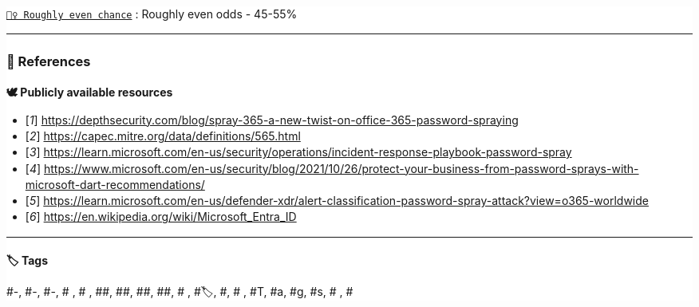  [`🤷‍♀️ Roughly even chance`](https://www.dni.gov/files/documents/ICD/ICD%20203%20Analytic%20Standards.pdf) : Roughly even odds - 45-55%

---



### 🔗 References



**🕊️ Publicly available resources**

- [_1_] https://depthsecurity.com/blog/spray-365-a-new-twist-on-office-365-password-spraying
- [_2_] https://capec.mitre.org/data/definitions/565.html
- [_3_] https://learn.microsoft.com/en-us/security/operations/incident-response-playbook-password-spray
- [_4_] https://www.microsoft.com/en-us/security/blog/2021/10/26/protect-your-business-from-password-sprays-with-microsoft-dart-recommendations/
- [_5_] https://learn.microsoft.com/en-us/defender-xdr/alert-classification-password-spray-attack?view=o365-worldwide
- [_6_] https://en.wikipedia.org/wiki/Microsoft_Entra_ID

[1]: https://depthsecurity.com/blog/spray-365-a-new-twist-on-office-365-password-spraying
[2]: https://capec.mitre.org/data/definitions/565.html
[3]: https://learn.microsoft.com/en-us/security/operations/incident-response-playbook-password-spray
[4]: https://www.microsoft.com/en-us/security/blog/2021/10/26/protect-your-business-from-password-sprays-with-microsoft-dart-recommendations/
[5]: https://learn.microsoft.com/en-us/defender-xdr/alert-classification-password-spray-attack?view=o365-worldwide
[6]: https://en.wikipedia.org/wiki/Microsoft_Entra_ID

---

#### 🏷️ Tags

#-, #-, #-, #
, #
, ##, ##, ##, ##, # , #🏷, #️, # , #T, #a, #g, #s, #
, #


